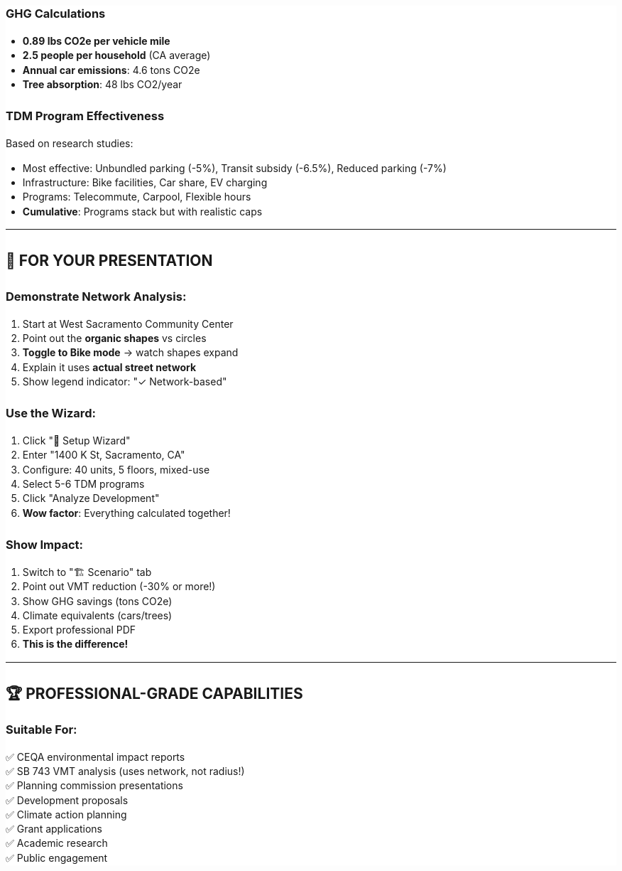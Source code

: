### GHG Calculations
- **0.89 lbs CO2e per vehicle mile**
- **2.5 people per household** (CA average)
- **Annual car emissions**: 4.6 tons CO2e
- **Tree absorption**: 48 lbs CO2/year

### TDM Program Effectiveness
Based on research studies:
- Most effective: Unbundled parking (-5%), Transit subsidy (-6.5%), Reduced parking (-7%)
- Infrastructure: Bike facilities, Car share, EV charging
- Programs: Telecommute, Carpool, Flexible hours
- **Cumulative**: Programs stack but with realistic caps

---

## 🎯 **FOR YOUR PRESENTATION**

### Demonstrate Network Analysis:
1. Start at West Sacramento Community Center
2. Point out the **organic shapes** vs circles
3. **Toggle to Bike mode** → watch shapes expand
4. Explain it uses **actual street network**
5. Show legend indicator: "✓ Network-based"

### Use the Wizard:
1. Click "🧙 Setup Wizard"
2. Enter "1400 K St, Sacramento, CA"
3. Configure: 40 units, 5 floors, mixed-use
4. Select 5-6 TDM programs
5. Click "Analyze Development"
6. **Wow factor**: Everything calculated together!

### Show Impact:
1. Switch to "🏗️ Scenario" tab
2. Point out VMT reduction (-30% or more!)
3. Show GHG savings (tons CO2e)
4. Climate equivalents (cars/trees)
5. Export professional PDF
6. **This is the difference!**

---

## 🏆 **PROFESSIONAL-GRADE CAPABILITIES**

### Suitable For:
✅ CEQA environmental impact reports  
✅ SB 743 VMT analysis (uses network, not radius!)  
✅ Planning commission presentations  
✅ Development proposals  
✅ Climate action planning  
✅ Grant applications  
✅ Academic research  
✅ Public engagement  
